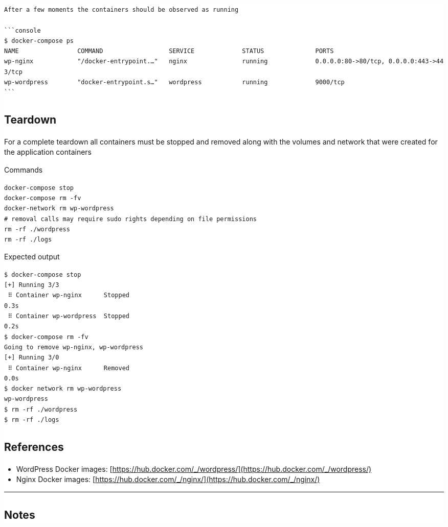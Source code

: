     After a few moments the containers should be observed as running
    
    ```console
    $ docker-compose ps
    NAME                COMMAND                  SERVICE             STATUS              PORTS
    wp-nginx            "/docker-entrypoint.…"   nginx               running             0.0.0.0:80->80/tcp, 0.0.0.0:443->443/tcp
    wp-wordpress        "docker-entrypoint.s…"   wordpress           running             9000/tcp
    ```
## <a name="teardown"></a>Teardown

For a complete teardown all containers must be stopped and removed along with the volumes and network that were created for the application containers

Commands

```console
docker-compose stop
docker-compose rm -fv
docker-network rm wp-wordpress
# removal calls may require sudo rights depending on file permissions
rm -rf ./wordpress
rm -rf ./logs
```

Expected output

```console
$ docker-compose stop
[+] Running 3/3
 ⠿ Container wp-nginx      Stopped                                                                                                     0.3s
 ⠿ Container wp-wordpress  Stopped                                                                                                     0.2s
$ docker-compose rm -fv
Going to remove wp-nginx, wp-wordpress
[+] Running 3/0
 ⠿ Container wp-nginx      Removed                                                                                                     0.0s
$ docker network rm wp-wordpress
wp-wordpress
$ rm -rf ./wordpress
$ rm -rf ./logs
```

## <a name="references"></a>References

- WordPress Docker images: [https://hub.docker.com/_/wordpress/](https://hub.docker.com/_/wordpress/)
- Nginx Docker images: [https://hub.docker.com/_/nginx/](https://hub.docker.com/_/nginx/)

---

## <a name="notes"></a>Notes
